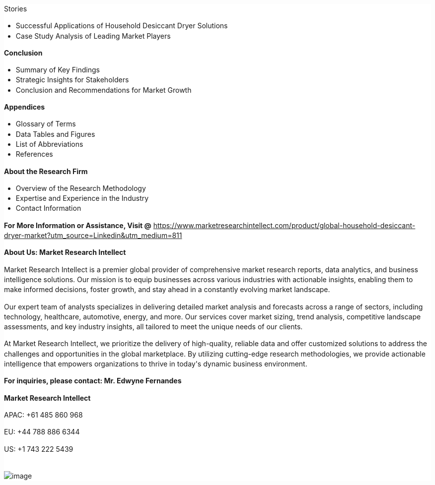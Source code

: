 Stories</strong></p><ul><li>Successful Applications of Household Desiccant Dryer Solutions</li><li>Case Study Analysis of Leading Market Players</li></ul><p><strong>Conclusion</strong></p><ul><li>Summary of Key Findings</li><li>Strategic Insights for Stakeholders</li><li>Conclusion and Recommendations for Market Growth</li></ul><p><strong>Appendices</strong></p><ul><li>Glossary of Terms</li><li>Data Tables and Figures</li><li>List of Abbreviations</li><li>References</li></ul><p><strong>About the Research Firm</strong></p><ul><li>Overview of the Research Methodology</li><li>Expertise and Experience in the Industry</li><li>Contact Information</li></ul></div><div class="article-main__content" data-test-id="publishing-text-block"><p><span class="font-[700]"><strong>For More Information or Assistance, Visit @</strong>&nbsp;<a href="https://www.marketresearchintellect.com/product/global-household-desiccant-dryer-market?utm_source=Linkedin&utm_medium=811">https://www.marketresearchintellect.com/product/global-household-desiccant-dryer-market?utm_source=Linkedin&utm_medium=811</a></span></p><p><strong>About Us: Market Research Intellect</strong></p><p>Market Research Intellect is a premier global provider of comprehensive market research reports, data analytics, and business intelligence solutions. Our mission is to equip businesses across various industries with actionable insights, enabling them to make informed decisions, foster growth, and stay ahead in a constantly evolving market landscape.</p><p>Our expert team of analysts specializes in delivering detailed market analysis and forecasts across a range of sectors, including technology, healthcare, automotive, energy, and more. Our services cover market sizing, trend analysis, competitive landscape assessments, and key industry insights, all tailored to meet the unique needs of our clients.</p><p>At Market Research Intellect, we prioritize the delivery of high-quality, reliable data and offer customized solutions to address the challenges and opportunities in the global marketplace. By utilizing cutting-edge research methodologies, we provide actionable intelligence that empowers organizations to thrive in today's dynamic business environment.</p><p><strong>For inquiries, please contact: Mr. Edwyne Fernandes</strong></p><p><strong>Market Research Intellect</strong></p><p>APAC: +61 485 860 968</p><p>EU: +44 788 886 6344</p><p>US: +1 743 222 5439</p></div><div class="article-main__content" data-test-id="publishing-text-block">&nbsp;</div>
![image](https://github.com/user-attachments/assets/864110be-4156-4bad-87d7-fed8c2d82fd0)
